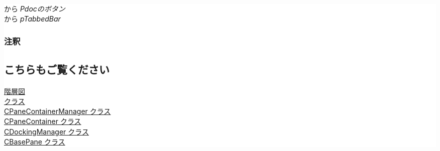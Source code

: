 から *Pdocのボタン*<br/>
から *pTabbedBar*<br/>

### <a name="remarks"></a>注釈

## <a name="see-also"></a>こちらもご覧ください

[階層図](../../mfc/hierarchy-chart.md)<br/>
[クラス](../../mfc/reference/mfc-classes.md)<br/>
[CPaneContainerManager クラス](../../mfc/reference/cpanecontainermanager-class.md)<br/>
[CPaneContainer クラス](../../mfc/reference/cpanecontainer-class.md)<br/>
[CDockingManager クラス](../../mfc/reference/cdockingmanager-class.md)<br/>
[CBasePane クラス](../../mfc/reference/cbasepane-class.md)
